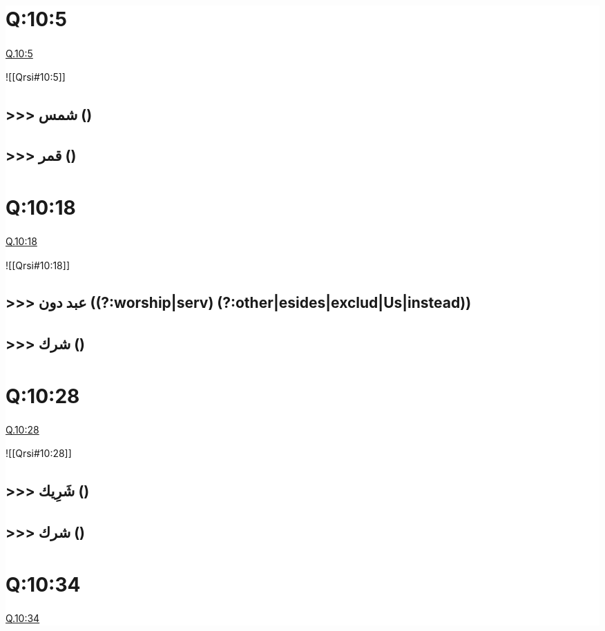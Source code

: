 

# Q:10:5

[Q.10:5](https://quran.com/10:5/tafsirs/ar-tafsir-al-tabari)

![[Qrsi#10:5]]



## >>> شمس ()


## >>> قمر ()



# Q:10:18

[Q.10:18](https://quran.com/10:18/tafsirs/ar-tafsir-al-tabari)

![[Qrsi#10:18]]



## >>> عبد دون ((?:worship|serv) (?:other|esides|exclud|Us|instead))


## >>> شرك ()



# Q:10:28

[Q.10:28](https://quran.com/10:28/tafsirs/ar-tafsir-al-tabari)

![[Qrsi#10:28]]



## >>> شَرِيك ()


## >>> شرك ()



# Q:10:34

[Q.10:34](https://quran.com/10:34/tafsirs/ar-tafsir-al-tabari)
